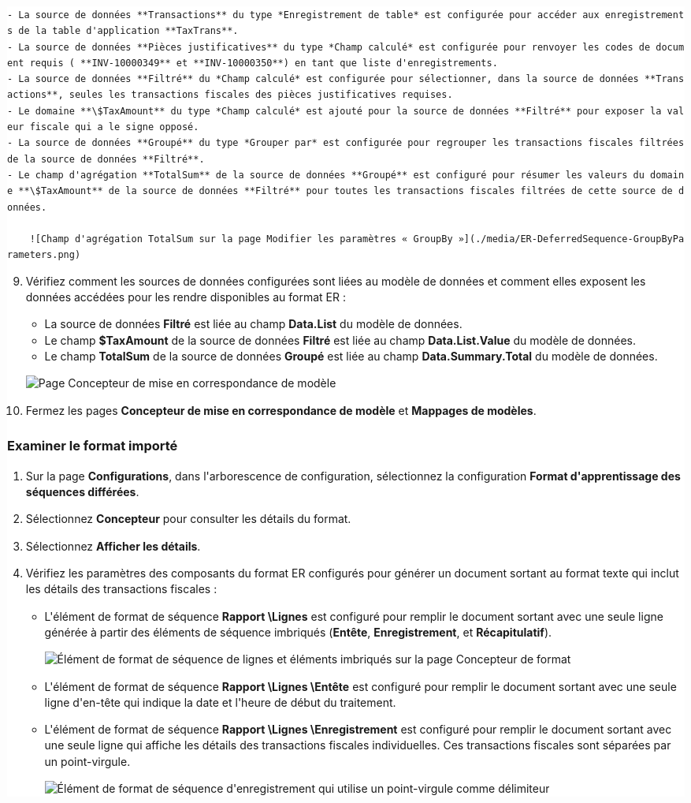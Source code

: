     - La source de données **Transactions** du type *Enregistrement de table* est configurée pour accéder aux enregistrements de la table d'application **TaxTrans**.
    - La source de données **Pièces justificatives** du type *Champ calculé* est configurée pour renvoyer les codes de document requis ( **INV-10000349** et **INV-10000350**) en tant que liste d'enregistrements.
    - La source de données **Filtré** du *Champ calculé* est configurée pour sélectionner, dans la source de données **Transactions**, seules les transactions fiscales des pièces justificatives requises.
    - Le domaine **\$TaxAmount** du type *Champ calculé* est ajouté pour la source de données **Filtré** pour exposer la valeur fiscale qui a le signe opposé.
    - La source de données **Groupé** du type *Grouper par* est configurée pour regrouper les transactions fiscales filtrées de la source de données **Filtré**.
    - Le champ d'agrégation **TotalSum** de la source de données **Groupé** est configuré pour résumer les valeurs du domaine **\$TaxAmount** de la source de données **Filtré** pour toutes les transactions fiscales filtrées de cette source de données.

        ![Champ d'agrégation TotalSum sur la page Modifier les paramètres « GroupBy »](./media/ER-DeferredSequence-GroupByParameters.png)

9. Vérifiez comment les sources de données configurées sont liées au modèle de données et comment elles exposent les données accédées pour les rendre disponibles au format ER :

    - La source de données **Filtré** est liée au champ **Data.List** du modèle de données.
    - Le champ **\$TaxAmount** de la source de données **Filtré** est liée au champ **Data.List.Value** du modèle de données.
    - Le champ **TotalSum** de la source de données **Groupé** est liée au champ **Data.Summary.Total** du modèle de données.

    ![Page Concepteur de mise en correspondance de modèle](./media/ER-DeferredSequence-ModelMapping.png)

10. Fermez les pages **Concepteur de mise en correspondance de modèle** et **Mappages de modèles**.

### <a name="review-the-imported-format"></a>Examiner le format importé

1. Sur la page **Configurations**, dans l'arborescence de configuration, sélectionnez la configuration **Format d'apprentissage des séquences différées**.
2. Sélectionnez **Concepteur** pour consulter les détails du format.
3. Sélectionnez **Afficher les détails**.
4. Vérifiez les paramètres des composants du format ER configurés pour générer un document sortant au format texte qui inclut les détails des transactions fiscales :

    - L'élément de format de séquence **Rapport \\Lignes** est configuré pour remplir le document sortant avec une seule ligne générée à partir des éléments de séquence imbriqués (**Entête**, **Enregistrement**, et **Récapitulatif**).

        ![Élément de format de séquence de lignes et éléments imbriqués sur la page Concepteur de format](./media/ER-DeferredSequence-Format.png)

    - L'élément de format de séquence **Rapport \\Lignes \\Entête** est configuré pour remplir le document sortant avec une seule ligne d'en-tête qui indique la date et l'heure de début du traitement.
    - L'élément de format de séquence **Rapport \\Lignes \\Enregistrement** est configuré pour remplir le document sortant avec une seule ligne qui affiche les détails des transactions fiscales individuelles. Ces transactions fiscales sont séparées par un point-virgule.

        ![Élément de format de séquence d'enregistrement qui utilise un point-virgule comme délimiteur](./media/ER-DeferredSequence-Format1.png)
